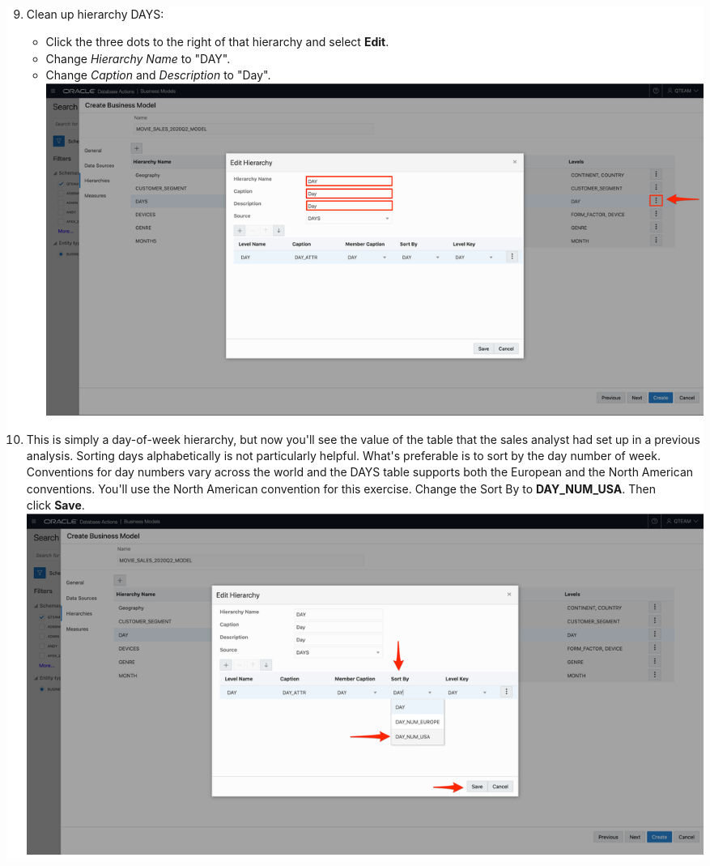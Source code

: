 9. Clean up hierarchy DAYS:

    - Click the three dots to the right of that hierarchy and select **Edit**. 
    - Change *Hierarchy Name* to "DAY".
    - Change *Caption* and *Description* to "Day".
  ![ALT text is not available for this image](images/day-hierarchy.png)

10. This is simply a day-of-week hierarchy, but now you'll see the value of the table that the sales analyst had set up in a previous analysis. Sorting days alphabetically is not particularly helpful. What's preferable is to sort by the day number of week. Conventions for day numbers vary across the world and the DAYS table supports both the European and the North American conventions. You'll use the North American convention for this exercise. Change the Sort By to **DAY\_NUM\_USA**. Then click **Save**. 
  ![ALT text is not available for this image](images/sort-day.png)
